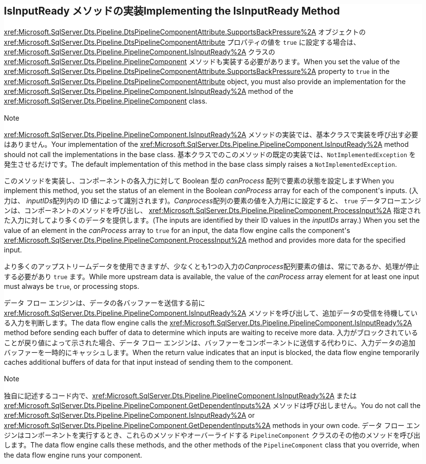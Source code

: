 ## <a name="implementing-the-isinputready-method"></a><span data-ttu-id="8846f-119">IsInputReady メソッドの実装</span><span class="sxs-lookup"><span data-stu-id="8846f-119">Implementing the IsInputReady Method</span></span>  
 <span data-ttu-id="8846f-120"><xref:Microsoft.SqlServer.Dts.Pipeline.DtsPipelineComponentAttribute.SupportsBackPressure%2A> オブジェクトの <xref:Microsoft.SqlServer.Dts.Pipeline.DtsPipelineComponentAttribute> プロパティの値を `true` に設定する場合は、<xref:Microsoft.SqlServer.Dts.Pipeline.PipelineComponent.IsInputReady%2A> クラスの <xref:Microsoft.SqlServer.Dts.Pipeline.PipelineComponent> メソッドも実装する必要があります。</span><span class="sxs-lookup"><span data-stu-id="8846f-120">When you set the value of the <xref:Microsoft.SqlServer.Dts.Pipeline.DtsPipelineComponentAttribute.SupportsBackPressure%2A> property to `true` in the <xref:Microsoft.SqlServer.Dts.Pipeline.DtsPipelineComponentAttribute> object, you must also provide an implementation for the <xref:Microsoft.SqlServer.Dts.Pipeline.PipelineComponent.IsInputReady%2A> method of the <xref:Microsoft.SqlServer.Dts.Pipeline.PipelineComponent> class.</span></span>  
  
> [!NOTE]  
>  <span data-ttu-id="8846f-121"><xref:Microsoft.SqlServer.Dts.Pipeline.PipelineComponent.IsInputReady%2A> メソッドの実装では、基本クラスで実装を呼び出す必要はありません。</span><span class="sxs-lookup"><span data-stu-id="8846f-121">Your implementation of the <xref:Microsoft.SqlServer.Dts.Pipeline.PipelineComponent.IsInputReady%2A> method should not call the implementations in the base class.</span></span> <span data-ttu-id="8846f-122">基本クラスでのこのメソッドの既定の実装では、`NotImplementedException` を発生させるだけです。</span><span class="sxs-lookup"><span data-stu-id="8846f-122">The default implementation of this method in the base class simply raises a `NotImplementedException`.</span></span>  
  
 <span data-ttu-id="8846f-123">このメソッドを実装し、コンポーネントの各入力に対して Boolean 型の *canProcess* 配列で要素の状態を設定します</span><span class="sxs-lookup"><span data-stu-id="8846f-123">When you implement this method, you set the status of an element in the Boolean *canProcess* array for each of the component's inputs.</span></span> <span data-ttu-id="8846f-124">(入力は、 *inputIDs*配列内の ID 値によって識別されます)。*Canprocess*配列の要素の値を入力用にに設定すると、 `true` データフローエンジンは、コンポーネントのメソッドを呼び出し、 <xref:Microsoft.SqlServer.Dts.Pipeline.PipelineComponent.ProcessInput%2A> 指定された入力に対してより多くのデータを提供します。</span><span class="sxs-lookup"><span data-stu-id="8846f-124">(The inputs are identified by their ID values in the *inputIDs* array.) When you set the value of an element in the *canProcess* array to `true` for an input, the data flow engine calls the component's <xref:Microsoft.SqlServer.Dts.Pipeline.PipelineComponent.ProcessInput%2A> method and provides more data for the specified input.</span></span>  
  
 <span data-ttu-id="8846f-125">より多くのアップストリームデータを使用できますが、少なくとも1つの入力の*Canprocess*配列要素の値は、常にであるか、処理が停止する必要があり `true` ます。</span><span class="sxs-lookup"><span data-stu-id="8846f-125">While more upstream data is available, the value of the *canProcess* array element for at least one input must always be `true`, or processing stops.</span></span>  
  
 <span data-ttu-id="8846f-126">データ フロー エンジンは、データの各バッファーを送信する前に <xref:Microsoft.SqlServer.Dts.Pipeline.PipelineComponent.IsInputReady%2A> メソッドを呼び出して、追加データの受信を待機している入力を判断します。</span><span class="sxs-lookup"><span data-stu-id="8846f-126">The data flow engine calls the <xref:Microsoft.SqlServer.Dts.Pipeline.PipelineComponent.IsInputReady%2A> method before sending each buffer of data to determine which inputs are waiting to receive more data.</span></span> <span data-ttu-id="8846f-127">入力がブロックされていることが戻り値によって示された場合、データ フロー エンジンは、バッファーをコンポーネントに送信する代わりに、入力データの追加バッファーを一時的にキャッシュします。</span><span class="sxs-lookup"><span data-stu-id="8846f-127">When the return value indicates that an input is blocked, the data flow engine temporarily caches additional buffers of data for that input instead of sending them to the component.</span></span>  
  
> [!NOTE]  
>  <span data-ttu-id="8846f-128">独自に記述するコード内で、<xref:Microsoft.SqlServer.Dts.Pipeline.PipelineComponent.IsInputReady%2A> または <xref:Microsoft.SqlServer.Dts.Pipeline.PipelineComponent.GetDependentInputs%2A> メソッドは呼び出しません。</span><span class="sxs-lookup"><span data-stu-id="8846f-128">You do not call the <xref:Microsoft.SqlServer.Dts.Pipeline.PipelineComponent.IsInputReady%2A> or <xref:Microsoft.SqlServer.Dts.Pipeline.PipelineComponent.GetDependentInputs%2A> methods in your own code.</span></span> <span data-ttu-id="8846f-129">データ フロー エンジンはコンポーネントを実行するとき、これらのメソッドやオーバーライドする `PipelineComponent` クラスのその他のメソッドを呼び出します。</span><span class="sxs-lookup"><span data-stu-id="8846f-129">The data flow engine calls these methods, and the other methods of the `PipelineComponent` class that you override, when the data flow engine runs your component.</span></span>  
  
